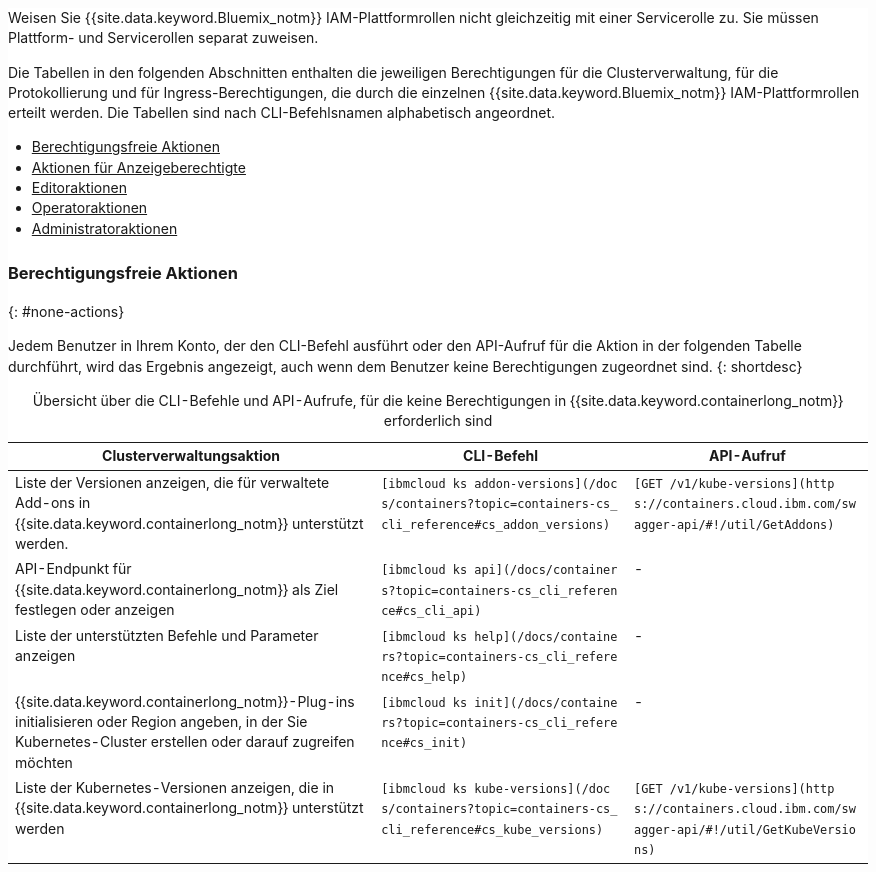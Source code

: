 <p class="tip">Weisen Sie {{site.data.keyword.Bluemix_notm}} IAM-Plattformrollen nicht gleichzeitig mit einer Servicerolle zu. Sie müssen Plattform- und Servicerollen separat zuweisen.</p>

Die Tabellen in den folgenden Abschnitten enthalten die jeweiligen Berechtigungen für die Clusterverwaltung, für die Protokollierung und für Ingress-Berechtigungen, die durch die einzelnen {{site.data.keyword.Bluemix_notm}} IAM-Plattformrollen erteilt werden. Die Tabellen sind nach CLI-Befehlsnamen alphabetisch angeordnet.

* [Berechtigungsfreie Aktionen](#none-actions)
* [Aktionen für Anzeigeberechtigte](#view-actions)
* [Editoraktionen](#editor-actions)
* [Operatoraktionen](#operator-actions)
* [Administratoraktionen](#admin-actions)

### Berechtigungsfreie Aktionen
{: #none-actions}

Jedem Benutzer in Ihrem Konto, der den CLI-Befehl ausführt oder den API-Aufruf für die Aktion in der folgenden Tabelle durchführt, wird das Ergebnis angezeigt, auch wenn dem Benutzer keine Berechtigungen zugeordnet sind.
{: shortdesc}

<table>
<caption>Übersicht über die CLI-Befehle und API-Aufrufe, für die keine Berechtigungen in {{site.data.keyword.containerlong_notm}} erforderlich sind</caption>
<thead>
<th id="none-actions-action">Clusterverwaltungsaktion</th>
<th id="none-actions-cli">CLI-Befehl</th>
<th id="none-actions-api">API-Aufruf</th>
</thead>
<tbody>
<tr>
<td>Liste der Versionen anzeigen, die für verwaltete Add-ons in {{site.data.keyword.containerlong_notm}} unterstützt werden.</td>
<td><code>[ibmcloud ks addon-versions](/docs/containers?topic=containers-cs_cli_reference#cs_addon_versions)</code></td>
<td><code>[GET /v1/kube-versions](https://containers.cloud.ibm.com/swagger-api/#!/util/GetAddons)</code></td>
</tr>
<tr>
<td>API-Endpunkt für {{site.data.keyword.containerlong_notm}} als Ziel festlegen oder anzeigen</td>
<td><code>[ibmcloud ks api](/docs/containers?topic=containers-cs_cli_reference#cs_cli_api)</code></td>
<td>-</td>
</tr>
<tr>
<td>Liste der unterstützten Befehle und Parameter anzeigen</td>
<td><code>[ibmcloud ks help](/docs/containers?topic=containers-cs_cli_reference#cs_help)</code></td>
<td>-</td>
</tr>
<tr>
<td>{{site.data.keyword.containerlong_notm}}-Plug-ins initialisieren oder Region angeben, in der Sie Kubernetes-Cluster erstellen oder darauf zugreifen möchten</td>
<td><code>[ibmcloud ks init](/docs/containers?topic=containers-cs_cli_reference#cs_init)</code></td>
<td>-</td>
</tr>
<tr>
<td>Liste der Kubernetes-Versionen anzeigen, die in {{site.data.keyword.containerlong_notm}} unterstützt werden</td>
<td><code>[ibmcloud ks kube-versions](/docs/containers?topic=containers-cs_cli_reference#cs_kube_versions)</code></td>
<td><code>[GET /v1/kube-versions](https://containers.cloud.ibm.com/swagger-api/#!/util/GetKubeVersions)</code></td>